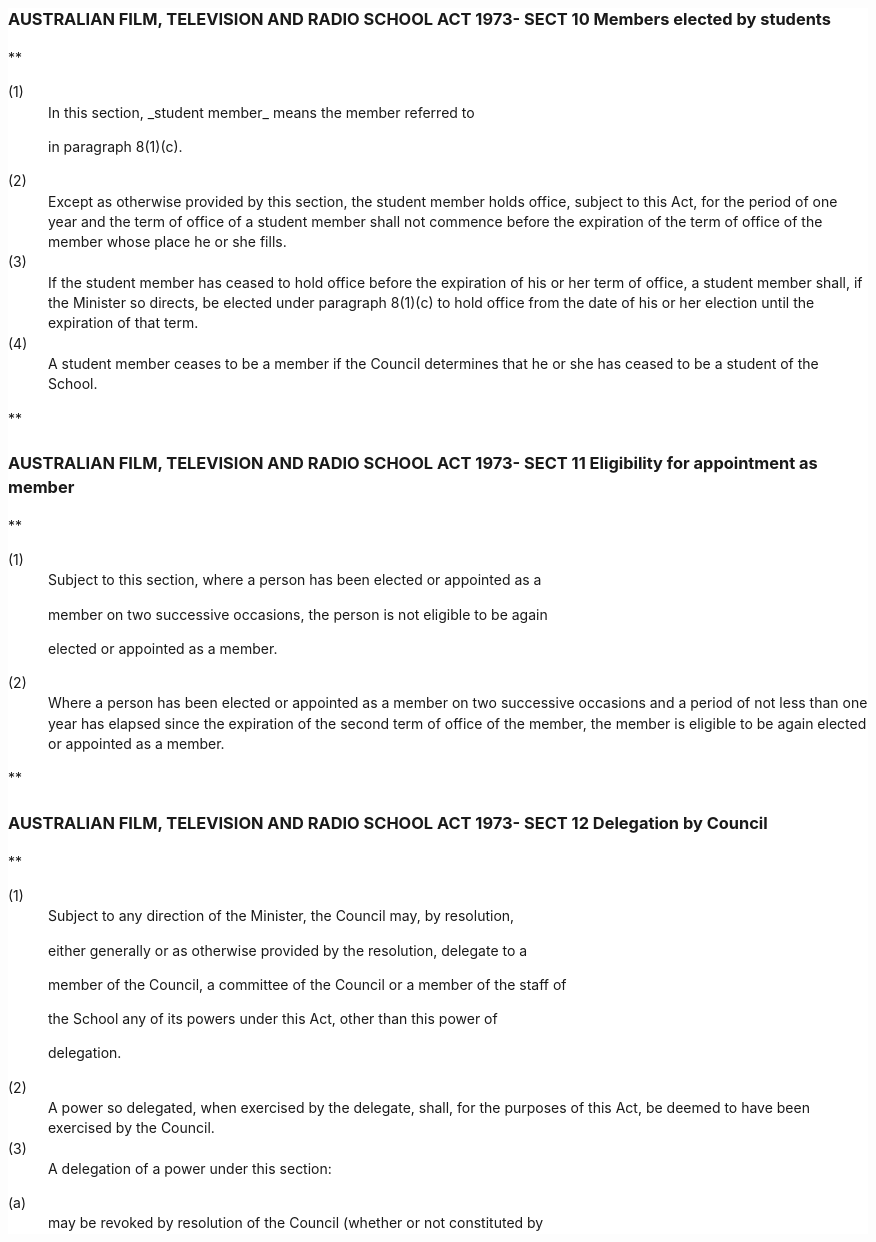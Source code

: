 ###  AUSTRALIAN FILM, TELEVISION AND RADIO SCHOOL ACT 1973- SECT 10  Members elected by students 
**

 <dl compact="">

<dt>(1)</dt><dd>In this section, _student member_ means the member referred to

in paragraph 8(1)(c).</dd> <dt>(2)</dt><dd>Except as otherwise provided by this section, the student member holds office, subject to this Act, for the period of one year and the term of office of a student member shall not commence before the expiration of the term of office of the member whose place he or she fills.</dd> <dt>(3)</dt><dd>If the student member has ceased to hold office before the expiration of his or her term of office, a student member shall, if the Minister so directs, be elected under paragraph 8(1)(c) to hold office from the date of his or her election until the expiration of that term.</dd> <dt>(4)</dt><dd>A student member ceases to be a member if the Council determines that he or she has ceased to be a student of the School. </dd> </dl>

**

###  AUSTRALIAN FILM, TELEVISION AND RADIO SCHOOL ACT 1973- SECT 11  Eligibility for appointment as member 
**

 <dl compact="">

<dt>(1)</dt><dd>Subject to this section, where a person has been elected or appointed as a

member on two successive occasions, the person is not eligible to be again

elected or appointed as a member.</dd> <dt>(2)</dt><dd>Where a person has been elected or appointed as a member on two successive occasions and a period of not less than one year has elapsed since the expiration of the second term of office of the member, the member is eligible to be again elected or appointed as a member. </dd> </dl>

**

###  AUSTRALIAN FILM, TELEVISION AND RADIO SCHOOL ACT 1973- SECT 12  Delegation by Council 
**

 <dl compact="">

<dt>(1)</dt><dd>Subject to any direction of the Minister, the Council may, by resolution,

either generally or as otherwise provided by the resolution, delegate to a

member of the Council, a committee of the Council or a member of the staff of

the School any of its powers under this Act, other than this power of

delegation.</dd> <dt>(2)</dt><dd>A power so delegated, when exercised by the delegate, shall, for the purposes of this Act, be deemed to have been exercised by the Council.</dd> <dt>(3)</dt><dd>A delegation of a power under this section: </dd> </dl>

<dl compact=""><dl compact=""><dl compact="">

<dt>(a)</dt><dd>may be revoked by resolution of the Council (whether or not constituted by
